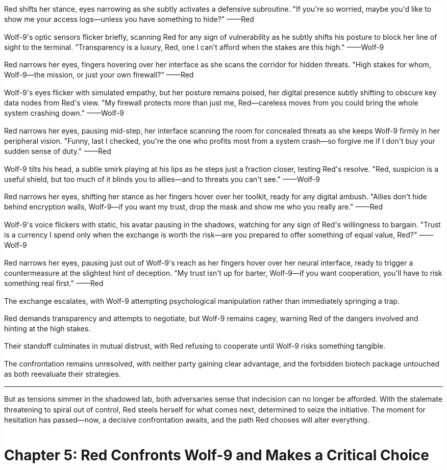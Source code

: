 Red shifts her stance, eyes narrowing as she subtly activates a defensive subroutine. "If you're so worried, maybe you'd like to show me your access logs—unless you have something to hide?" ——Red

Wolf-9's optic sensors flicker briefly, scanning Red for any sign of vulnerability as he subtly shifts his posture to block her line of sight to the terminal. "Transparency is a luxury, Red, one I can't afford when the stakes are this high." ——Wolf-9

Red narrows her eyes, fingers hovering over her interface as she scans the corridor for hidden threats. "High stakes for whom, Wolf-9—the mission, or just your own firewall?" ——Red

Wolf-9's eyes flicker with simulated empathy, but her posture remains poised, her digital presence subtly shifting to obscure key data nodes from Red's view. "My firewall protects more than just me, Red—careless moves from you could bring the whole system crashing down." ——Wolf-9

Red narrows her eyes, pausing mid-step, her interface scanning the room for concealed threats as she keeps Wolf-9 firmly in her peripheral vision. "Funny, last I checked, you're the one who profits most from a system crash—so forgive me if I don't buy your sudden sense of duty." ——Red

Wolf-9 tilts his head, a subtle smirk playing at his lips as he steps just a fraction closer, testing Red's resolve. "Red, suspicion is a useful shield, but too much of it blinds you to allies—and to threats you can't see." ——Wolf-9

Red narrows her eyes, shifting her stance as her fingers hover over her toolkit, ready for any digital ambush. "Allies don't hide behind encryption walls, Wolf-9—if you want my trust, drop the mask and show me who you really are." ——Red

Wolf-9's voice flickers with static, his avatar pausing in the shadows, watching for any sign of Red's willingness to bargain. "Trust is a currency I spend only when the exchange is worth the risk—are you prepared to offer something of equal value, Red?" ——Wolf-9

Red narrows her eyes, pausing just out of Wolf-9's reach as her fingers hover over her neural interface, ready to trigger a countermeasure at the slightest hint of deception. "My trust isn't up for barter, Wolf-9—if you want cooperation, you'll have to risk something real first." ——Red

The exchange escalates, with Wolf-9 attempting psychological manipulation rather than immediately springing a trap.

Red demands transparency and attempts to negotiate, but Wolf-9 remains cagey, warning Red of the dangers involved and hinting at the high stakes.

Their standoff culminates in mutual distrust, with Red refusing to cooperate until Wolf-9 risks something tangible.

The confrontation remains unresolved, with neither party gaining clear advantage, and the forbidden biotech package untouched as both reevaluate their strategies.

----------------------------------------

But as tensions simmer in the shadowed lab, both adversaries sense that indecision can no longer be afforded. With the stalemate threatening to spiral out of control, Red steels herself for what comes next, determined to seize the initiative. The moment for hesitation has passed—now, a decisive confrontation awaits, and the path Red chooses will alter everything.

# Chapter 5: Red Confronts Wolf-9 and Makes a Critical Choice
